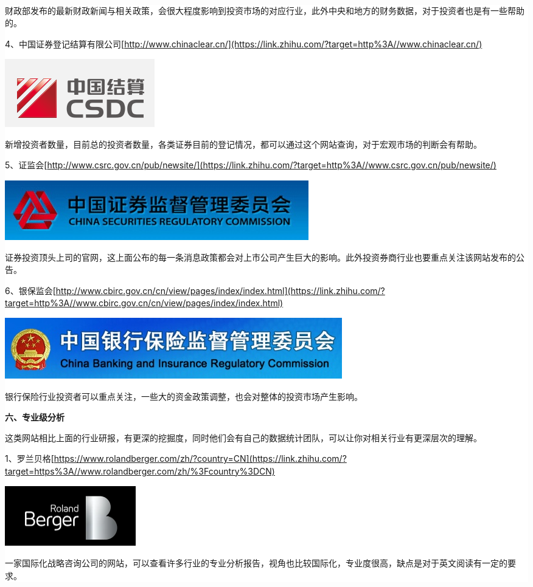 财政部发布的最新财政新闻与相关政策，会很大程度影响到投资市场的对应行业，此外中央和地方的财务数据，对于投资者也是有一些帮助的。

4、中国证券登记结算有限公司[http://www.chinaclear.cn/](https://link.zhihu.com/?target=http%3A//www.chinaclear.cn/)

![](https://github.com/OkamiWong/clipped-web-pages/blob/master/Images/2020-9-9%2022-57-17/9da1918c-f2cf-42b7-81be-95bdef439c81.png)

新增投资者数量，目前总的投资者数量，各类证券目前的登记情况，都可以通过这个网站查询，对于宏观市场的判断会有帮助。

5、证监会[http://www.csrc.gov.cn/pub/newsite/](https://link.zhihu.com/?target=http%3A//www.csrc.gov.cn/pub/newsite/)

![](https://github.com/OkamiWong/clipped-web-pages/blob/master/Images/2020-9-9%2022-57-17/450b0808-a414-4586-95f2-373fdc492fcf.jpeg)

证券投资顶头上司的官网，这上面公布的每一条消息政策都会对上市公司产生巨大的影响。此外投资券商行业也要重点关注该网站发布的公告。

6、银保监会[http://www.cbirc.gov.cn/cn/view/pages/index/index.html](https://link.zhihu.com/?target=http%3A//www.cbirc.gov.cn/cn/view/pages/index/index.html)

![](https://github.com/OkamiWong/clipped-web-pages/blob/master/Images/2020-9-9%2022-57-17/70bd596e-6849-467d-b838-17d20ffa8818.jpeg)

银行保险行业投资者可以重点关注，一些大的资金政策调整，也会对整体的投资市场产生影响。

**六、专业级分析**

这类网站相比上面的行业研报，有更深的挖掘度，同时他们会有自己的数据统计团队，可以让你对相关行业有更深层次的理解。

1、罗兰贝格[https://www.rolandberger.com/zh/?country=CN](https://link.zhihu.com/?target=https%3A//www.rolandberger.com/zh/%3Fcountry%3DCN)

![](https://github.com/OkamiWong/clipped-web-pages/blob/master/Images/2020-9-9%2022-57-17/c2f382c2-485a-4046-87d4-06b12fba790b.png)

一家国际化战略咨询公司的网站，可以查看许多行业的专业分析报告，视角也比较国际化，专业度很高，缺点是对于英文阅读有一定的要求。
